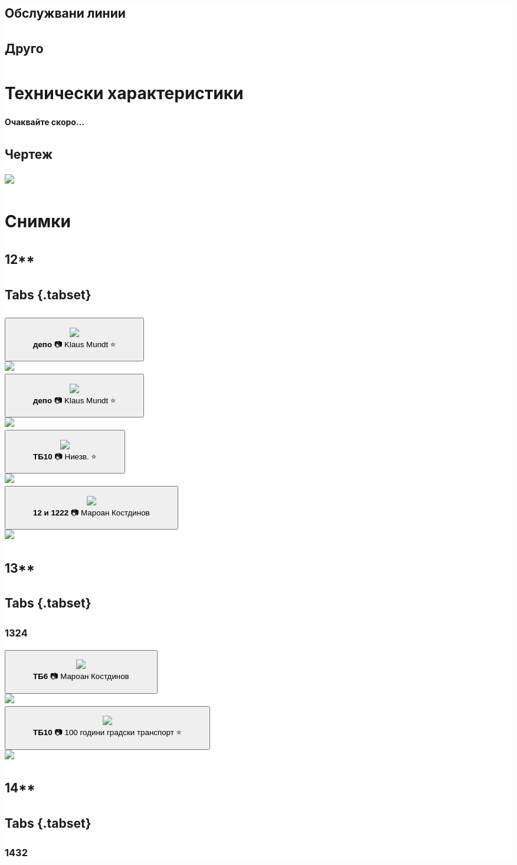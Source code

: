 ## Обслужвани линии

## Друго

# Технически характеристики

**Oчаквайте скоро…**

## Чертеж

<img src="https://lh3.googleusercontent.com/u/1/drive-viewer/AFGJ81qdXjm2DqFhDWjaafBVFacWD2iUMdK6oo6Q-Kf7sVI7CRUMD91yxgPG8Wv1YhIt4ONZ6tP6pQxtRinO84K8Rl99GOn1bw=w1920-h853" height="400px">

# Снимки

## 12**  
## Tabs {.tabset}
###

<div class="dropdown"><button class="imgbtn"><figure><img src="https://drive.google.com/uc?id=1iEbBzEPbICDcl44UVEzhISjjh6OCUJF6" height="200px"><figcaption><b>депо</b> 📷 Klaus Mundt ⭐</figcaption></figure></button><div class="dropdown-content"><img src="https://drive.google.com/uc?id=1iEbBzEPbICDcl44UVEzhISjjh6OCUJF6" width="100%"></div></div>

<div class="dropdown"><button class="imgbtn"><figure><img src="https://drive.google.com/uc?id=1YiJOXviaCI_crUQbwsoAmv98kK6Fe7yE" height="200px"><figcaption><b>депо</b> 📷 Klaus Mundt ⭐</figcaption></figure></button><div class="dropdown-content"><img src="https://drive.google.com/uc?id=1YiJOXviaCI_crUQbwsoAmv98kK6Fe7yE" width="100%"></div></div> 
 
<div class="dropdown"><button class="imgbtn"><figure><img src="https://drive.google.com/uc?id=1X3Lk2j_4LwFDwSDVLAzqdn0z8WKJ_I6s" height="200px"><figcaption><b>ТБ10</b> 📷 Ниезв. ⭐</figcaption></figure></button><div class="dropdown-content"><img src="https://drive.google.com/uc?id=1X3Lk2j_4LwFDwSDVLAzqdn0z8WKJ_I6s" width="100%"></div></div>
 
<div class="dropdown"><button class="imgbtn"><figure><img src="https://lh3.googleusercontent.com/u/1/drive-viewer/AFGJ81qCNnhO8_WOg84PmsmuuCFXwLo0JF5lfprVuezs-cFo21a4H6A1HAkQTLaOTCMI4cTRgG0o14uh9QgFYfBgQqAlRtSB3A=w1920-h853" height="200px"><figcaption> <b>12 и 1222</b> 📷 Мароан Костдинов</figcaption></figure></button><div class="dropdown-content"><img src="https://lh3.googleusercontent.com/u/1/drive-viewer/AFGJ81qCNnhO8_WOg84PmsmuuCFXwLo0JF5lfprVuezs-cFo21a4H6A1HAkQTLaOTCMI4cTRgG0o14uh9QgFYfBgQqAlRtSB3A=w1920-h853" width="100%"></div></div>

## 13**  
## Tabs {.tabset}

### 1324
 
<div class="dropdown"><button class="imgbtn"><figure><img src="https://lh3.googleusercontent.com/u/1/drive-viewer/AFGJ81pBJ1G2g7WyAwEawB7NBWmGgPtVv5V_l4NasvCw4vA5QRURxBrRFmjrviR0TaIM5-qVov7C3_Q_-enz9XPn56PWCc7Z=w1920-h853" height="200px"><figcaption> <b>ТБ6</b> 📷 Мароан Костдинов</figcaption></figure></button><div class="dropdown-content"><img src="https://lh3.googleusercontent.com/u/1/drive-viewer/AFGJ81pBJ1G2g7WyAwEawB7NBWmGgPtVv5V_l4NasvCw4vA5QRURxBrRFmjrviR0TaIM5-qVov7C3_Q_-enz9XPn56PWCc7Z=w1920-h853" width="100%"></div></div>


<div class="dropdown"><button class="imgbtn"><figure><img src="https://drive.google.com/uc?id=1HpcsgSgyig3RQtyZiBaT3WFVv1UGZO5i" height="200px"><figcaption><b>ТБ10</b> 📷 100 години градски транспорт ⭐</figcaption></figure></button><div class="dropdown-content"><img src="https://drive.google.com/uc?id=1HpcsgSgyig3RQtyZiBaT3WFVv1UGZO5i" width="100%"></div></div>

## 14**  
## Tabs {.tabset}

### 1432
